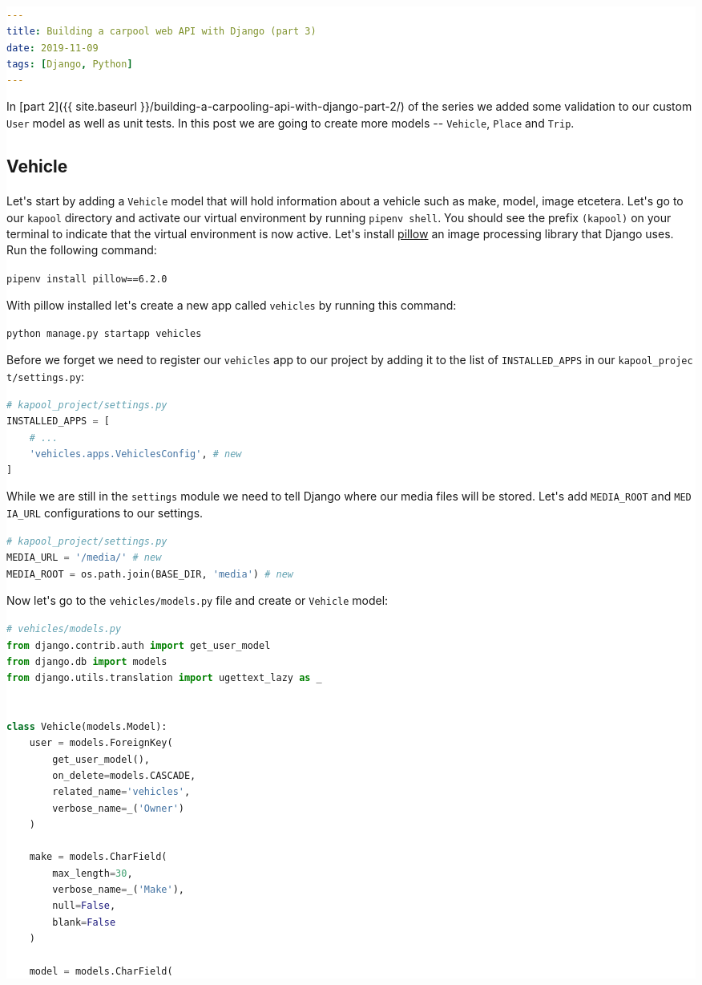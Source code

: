 ```yaml
---
title: Building a carpool web API with Django (part 3)
date: 2019-11-09
tags: [Django, Python]
---
```

In [part 2]({{ site.baseurl }}/building-a-carpooling-api-with-django-part-2/) of the series we added some validation to our custom `User` model as well as unit tests. In this post we are going to create more models -- `Vehicle`, `Place` and `Trip`. 

## Vehicle
Let's start by adding a `Vehicle` model that will hold information about a vehicle such as make, model, image etcetera.  Let's go to our `kapool` directory and activate our virtual environment by running `pipenv shell`. You should see the prefix `(kapool)` on your terminal to indicate that the virtual environment is now active. Let's install [pillow](https://python-pillow.org/) an image processing library that Django uses. Run the following command:
```
pipenv install pillow==6.2.0
```
With pillow installed let's create a new app called `vehicles` by running this command:
```
python manage.py startapp vehicles
```
Before we forget we need to register our `vehicles` app to our project by adding it to the list of `INSTALLED_APPS` in our `kapool_project/settings.py`:
```python
# kapool_project/settings.py
INSTALLED_APPS = [
    # ...
    'vehicles.apps.VehiclesConfig', # new
]
```
While we are still in the `settings` module we need to tell Django where our media files will be stored. Let's add `MEDIA_ROOT` and `MEDIA_URL` configurations to our settings.

```python
# kapool_project/settings.py
MEDIA_URL = '/media/' # new
MEDIA_ROOT = os.path.join(BASE_DIR, 'media') # new
```
Now let's go to the `vehicles/models.py` file and create or `Vehicle` model:
```python
# vehicles/models.py
from django.contrib.auth import get_user_model
from django.db import models
from django.utils.translation import ugettext_lazy as _


class Vehicle(models.Model):
    user = models.ForeignKey(
        get_user_model(),
        on_delete=models.CASCADE,
        related_name='vehicles',
        verbose_name=_('Owner')
    )

    make = models.CharField(
        max_length=30,
        verbose_name=_('Make'),
        null=False,
        blank=False
    )

    model = models.CharField(
```